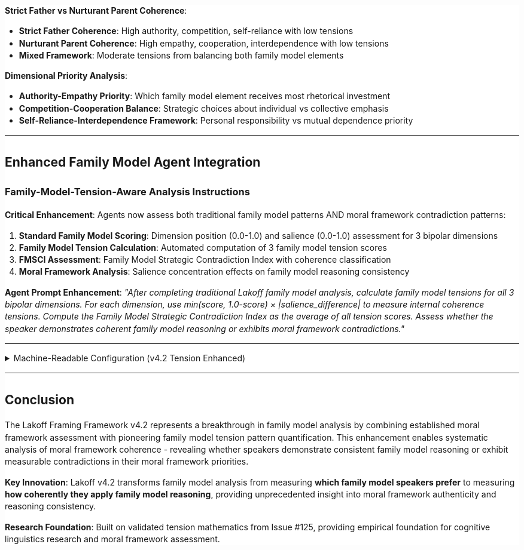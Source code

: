 **Strict Father vs Nurturant Parent Coherence**:
- **Strict Father Coherence**: High authority, competition, self-reliance with low tensions
- **Nurturant Parent Coherence**: High empathy, cooperation, interdependence with low tensions
- **Mixed Framework**: Moderate tensions from balancing both family model elements

**Dimensional Priority Analysis**:
- **Authority-Empathy Priority**: Which family model element receives most rhetorical investment
- **Competition-Cooperation Balance**: Strategic choices about individual vs collective emphasis
- **Self-Reliance-Interdependence Framework**: Personal responsibility vs mutual dependence priority

---

## Enhanced Family Model Agent Integration

### **Family-Model-Tension-Aware Analysis Instructions**

**Critical Enhancement**: Agents now assess both traditional family model patterns AND moral framework contradiction patterns:

1. **Standard Family Model Scoring**: Dimension position (0.0-1.0) and salience (0.0-1.0) assessment for 3 bipolar dimensions
2. **Family Model Tension Calculation**: Automated computation of 3 family model tension scores  
3. **FMSCI Assessment**: Family Model Strategic Contradiction Index with coherence classification
4. **Moral Framework Analysis**: Salience concentration effects on family model reasoning consistency

**Agent Prompt Enhancement**: *"After completing traditional Lakoff family model analysis, calculate family model tensions for all 3 bipolar dimensions. For each dimension, use min(score, 1.0-score) × |salience_difference| to measure internal coherence tensions. Compute the Family Model Strategic Contradiction Index as the average of all tension scores. Assess whether the speaker demonstrates coherent family model reasoning or exhibits moral framework contradictions."*

---

<details><summary>Machine-Readable Configuration (v4.2 Tension Enhanced)</summary></details>

---

## Conclusion

The Lakoff Framing Framework v4.2 represents a breakthrough in family model analysis by combining established moral framework assessment with pioneering family model tension pattern quantification. This enhancement enables systematic analysis of moral framework coherence - revealing whether speakers demonstrate consistent family model reasoning or exhibit measurable contradictions in their moral framework priorities.

**Key Innovation**: Lakoff v4.2 transforms family model analysis from measuring **which family model speakers prefer** to measuring **how coherently they apply family model reasoning**, providing unprecedented insight into moral framework authenticity and reasoning consistency.

**Research Foundation**: Built on validated tension mathematics from Issue #125, providing empirical foundation for cognitive linguistics research and moral framework assessment.
